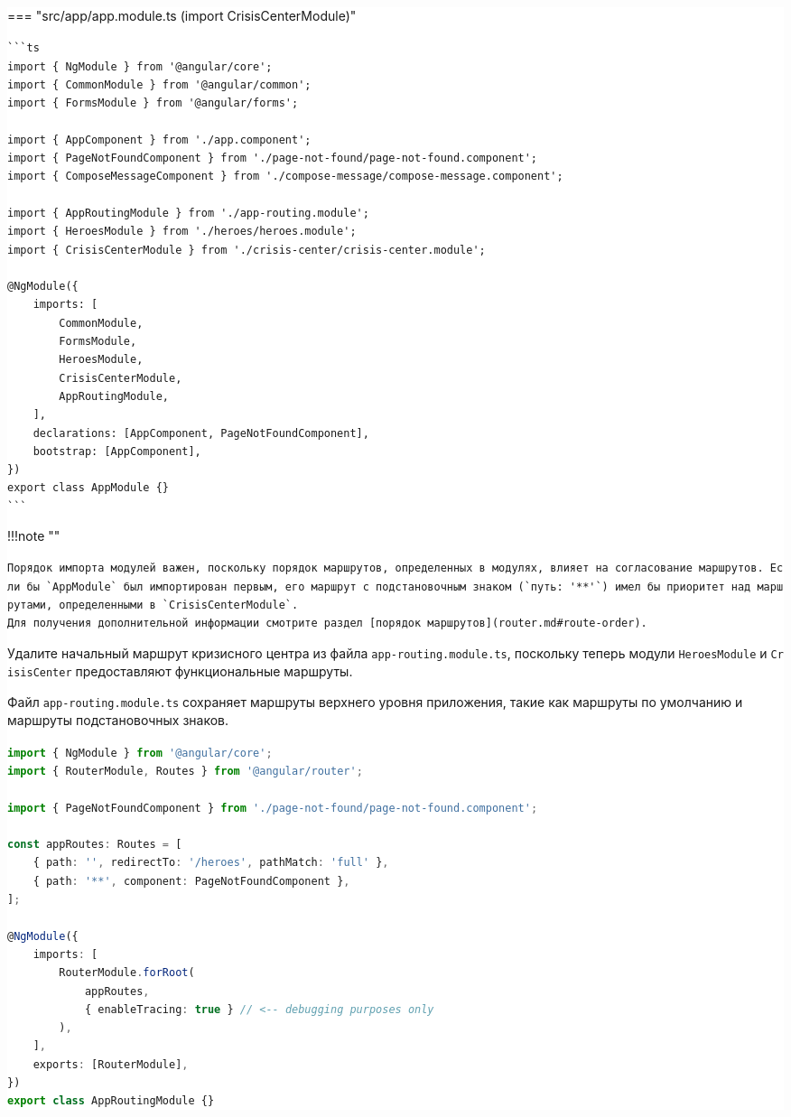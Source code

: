 === "src/app/app.module.ts (import CrisisCenterModule)"

    ```ts
    import { NgModule } from '@angular/core';
    import { CommonModule } from '@angular/common';
    import { FormsModule } from '@angular/forms';

    import { AppComponent } from './app.component';
    import { PageNotFoundComponent } from './page-not-found/page-not-found.component';
    import { ComposeMessageComponent } from './compose-message/compose-message.component';

    import { AppRoutingModule } from './app-routing.module';
    import { HeroesModule } from './heroes/heroes.module';
    import { CrisisCenterModule } from './crisis-center/crisis-center.module';

    @NgModule({
    	imports: [
    		CommonModule,
    		FormsModule,
    		HeroesModule,
    		CrisisCenterModule,
    		AppRoutingModule,
    	],
    	declarations: [AppComponent, PageNotFoundComponent],
    	bootstrap: [AppComponent],
    })
    export class AppModule {}
    ```

!!!note ""

    Порядок импорта модулей важен, поскольку порядок маршрутов, определенных в модулях, влияет на согласование маршрутов. Если бы `AppModule` был импортирован первым, его маршрут с подстановочным знаком (`путь: '**'`) имел бы приоритет над маршрутами, определенными в `CrisisCenterModule`.
    Для получения дополнительной информации смотрите раздел [порядок маршрутов](router.md#route-order).

Удалите начальный маршрут кризисного центра из файла `app-routing.module.ts`, поскольку теперь модули `HeroesModule` и `CrisisCenter` предоставляют функциональные маршруты.

Файл `app-routing.module.ts` сохраняет маршруты верхнего уровня приложения, такие как маршруты по умолчанию и маршруты подстановочных знаков.

```ts
import { NgModule } from '@angular/core';
import { RouterModule, Routes } from '@angular/router';

import { PageNotFoundComponent } from './page-not-found/page-not-found.component';

const appRoutes: Routes = [
    { path: '', redirectTo: '/heroes', pathMatch: 'full' },
    { path: '**', component: PageNotFoundComponent },
];

@NgModule({
    imports: [
        RouterModule.forRoot(
            appRoutes,
            { enableTracing: true } // <-- debugging purposes only
        ),
    ],
    exports: [RouterModule],
})
export class AppRoutingModule {}
```
